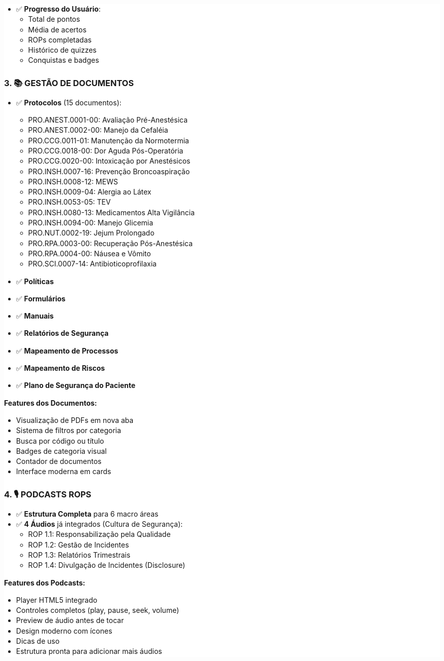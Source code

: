 - ✅ **Progresso do Usuário**:
  - Total de pontos
  - Média de acertos
  - ROPs completadas
  - Histórico de quizzes
  - Conquistas e badges

### 3. 📚 GESTÃO DE DOCUMENTOS
- ✅ **Protocolos** (15 documentos):
  - PRO.ANEST.0001-00: Avaliação Pré-Anestésica
  - PRO.ANEST.0002-00: Manejo da Cefaléia
  - PRO.CCG.0011-01: Manutenção da Normotermia
  - PRO.CCG.0018-00: Dor Aguda Pós-Operatória
  - PRO.CCG.0020-00: Intoxicação por Anestésicos
  - PRO.INSH.0007-16: Prevenção Broncoaspiração
  - PRO.INSH.0008-12: MEWS
  - PRO.INSH.0009-04: Alergia ao Látex
  - PRO.INSH.0053-05: TEV
  - PRO.INSH.0080-13: Medicamentos Alta Vigilância
  - PRO.INSH.0094-00: Manejo Glicemia
  - PRO.NUT.0002-19: Jejum Prolongado
  - PRO.RPA.0003-00: Recuperação Pós-Anestésica
  - PRO.RPA.0004-00: Náusea e Vômito
  - PRO.SCI.0007-14: Antibioticoprofilaxia

- ✅ **Políticas**
- ✅ **Formulários**
- ✅ **Manuais**
- ✅ **Relatórios de Segurança**
- ✅ **Mapeamento de Processos**
- ✅ **Mapeamento de Riscos**
- ✅ **Plano de Segurança do Paciente**

**Features dos Documentos:**
- Visualização de PDFs em nova aba
- Sistema de filtros por categoria
- Busca por código ou título
- Badges de categoria visual
- Contador de documentos
- Interface moderna em cards

### 4. 🎙️ PODCASTS ROPS
- ✅ **Estrutura Completa** para 6 macro áreas
- ✅ **4 Áudios** já integrados (Cultura de Segurança):
  - ROP 1.1: Responsabilização pela Qualidade
  - ROP 1.2: Gestão de Incidentes
  - ROP 1.3: Relatórios Trimestrais
  - ROP 1.4: Divulgação de Incidentes (Disclosure)

**Features dos Podcasts:**
- Player HTML5 integrado
- Controles completos (play, pause, seek, volume)
- Preview de áudio antes de tocar
- Design moderno com ícones
- Dicas de uso
- Estrutura pronta para adicionar mais áudios
